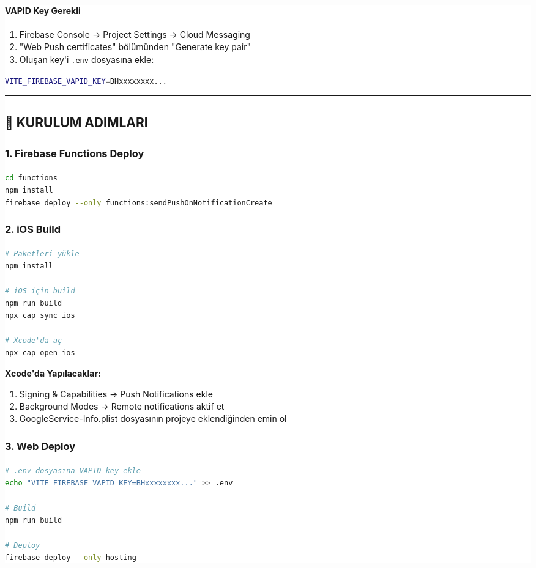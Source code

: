 #### VAPID Key Gerekli

1. Firebase Console → Project Settings → Cloud Messaging
2. "Web Push certificates" bölümünden "Generate key pair"
3. Oluşan key'i `.env` dosyasına ekle:

```bash
VITE_FIREBASE_VAPID_KEY=BHxxxxxxxx...
```

---

## 🚀 KURULUM ADIMLARI

### 1. Firebase Functions Deploy

```bash
cd functions
npm install
firebase deploy --only functions:sendPushOnNotificationCreate
```

### 2. iOS Build

```bash
# Paketleri yükle
npm install

# iOS için build
npm run build
npx cap sync ios

# Xcode'da aç
npx cap open ios
```

**Xcode'da Yapılacaklar:**
1. Signing & Capabilities → Push Notifications ekle
2. Background Modes → Remote notifications aktif et
3. GoogleService-Info.plist dosyasının projeye eklendiğinden emin ol

### 3. Web Deploy

```bash
# .env dosyasına VAPID key ekle
echo "VITE_FIREBASE_VAPID_KEY=BHxxxxxxxx..." >> .env

# Build
npm run build

# Deploy
firebase deploy --only hosting
```
